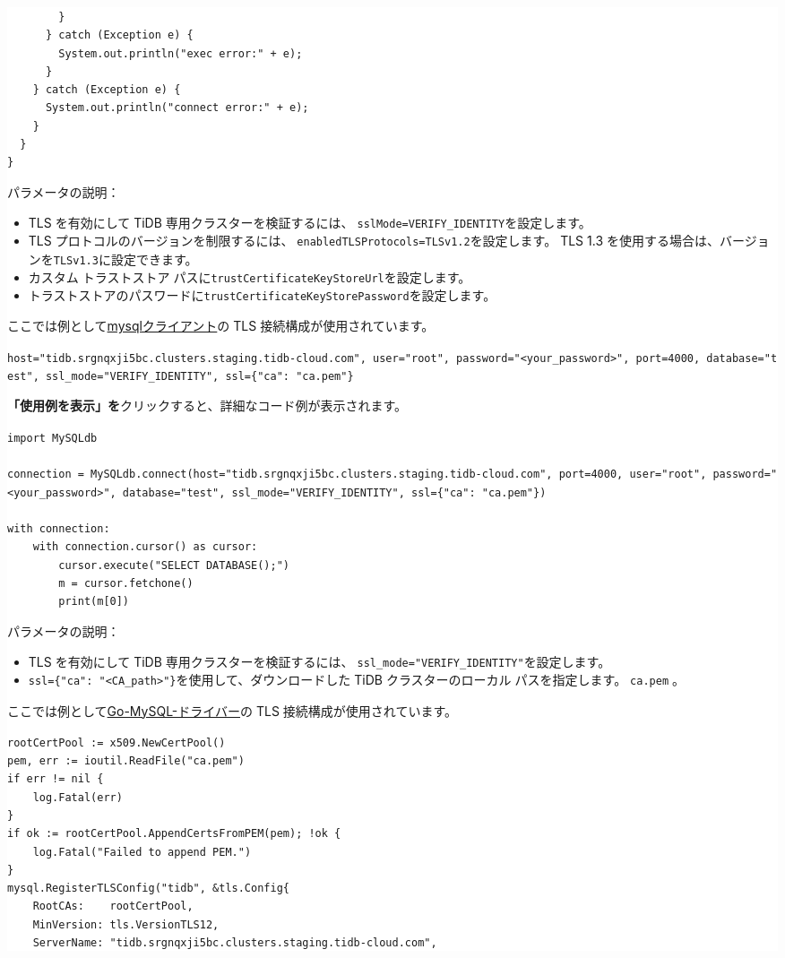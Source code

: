 ```
        }
      } catch (Exception e) {
        System.out.println("exec error:" + e);
      }
    } catch (Exception e) {
      System.out.println("connect error:" + e);
    }
  }
}
```

パラメータの説明：

-   TLS を有効にして TiDB 専用クラスターを検証するには、 `sslMode=VERIFY_IDENTITY`を設定します。
-   TLS プロトコルのバージョンを制限するには、 `enabledTLSProtocols=TLSv1.2`を設定します。 TLS 1.3 を使用する場合は、バージョンを`TLSv1.3`に設定できます。
-   カスタム トラストストア パスに`trustCertificateKeyStoreUrl`を設定します。
-   トラストストアのパスワードに`trustCertificateKeyStorePassword`を設定します。

</div>

<div label="Python">

ここでは例として[mysqlクライアント](https://pypi.org/project/mysqlclient/)の TLS 接続構成が使用されています。

```
host="tidb.srgnqxji5bc.clusters.staging.tidb-cloud.com", user="root", password="<your_password>", port=4000, database="test", ssl_mode="VERIFY_IDENTITY", ssl={"ca": "ca.pem"}
```

**「使用例を表示」を**クリックすると、詳細なコード例が表示されます。

```
import MySQLdb

connection = MySQLdb.connect(host="tidb.srgnqxji5bc.clusters.staging.tidb-cloud.com", port=4000, user="root", password="<your_password>", database="test", ssl_mode="VERIFY_IDENTITY", ssl={"ca": "ca.pem"})

with connection:
    with connection.cursor() as cursor:
        cursor.execute("SELECT DATABASE();")
        m = cursor.fetchone()
        print(m[0])
```

パラメータの説明：

-   TLS を有効にして TiDB 専用クラスターを検証するには、 `ssl_mode="VERIFY_IDENTITY"`を設定します。
-   `ssl={"ca": "<CA_path>"}`を使用して、ダウンロードした TiDB クラスターのローカル パスを指定します。 `ca.pem` 。

</div>

<div label="Go">

ここでは例として[Go-MySQL-ドライバー](https://github.com/go-sql-driver/mysql)の TLS 接続構成が使用されています。

```
rootCertPool := x509.NewCertPool()
pem, err := ioutil.ReadFile("ca.pem")
if err != nil {
    log.Fatal(err)
}
if ok := rootCertPool.AppendCertsFromPEM(pem); !ok {
    log.Fatal("Failed to append PEM.")
}
mysql.RegisterTLSConfig("tidb", &tls.Config{
    RootCAs:    rootCertPool,
    MinVersion: tls.VersionTLS12,
    ServerName: "tidb.srgnqxji5bc.clusters.staging.tidb-cloud.com",
```
